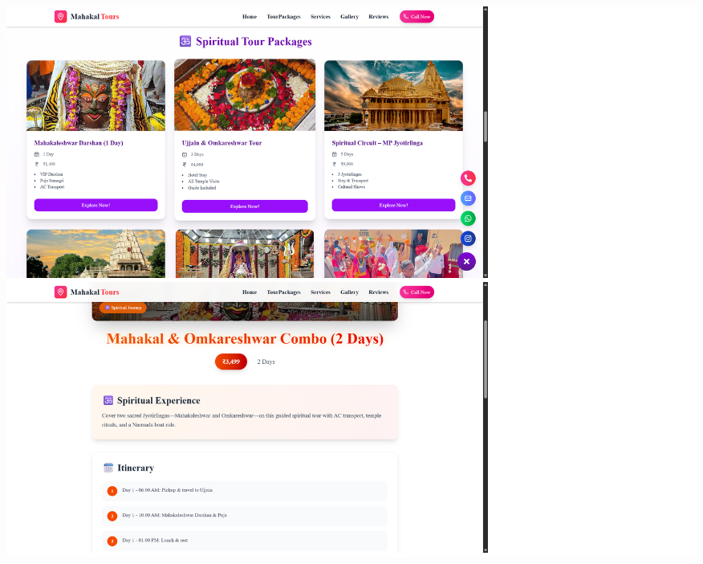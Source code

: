   <img src="https://raw.githubusercontent.com/sparsh-15/mahakal-tours-point/main/screens/packages.png" width="600" alt="Packages Page" />
  <img src="https://raw.githubusercontent.com/sparsh-15/mahakal-tours-point/main/screens/itenary.png" width="600" alt="Itinerary Page" />
